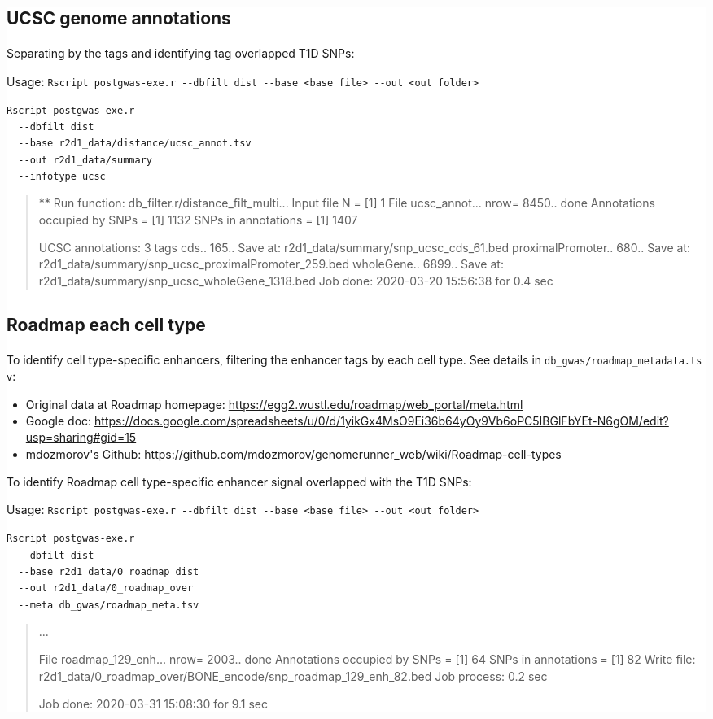 ## UCSC genome annotations

Separating by the tags and identifying tag overlapped T1D SNPs:

Usage: `Rscript postgwas-exe.r --dbfilt dist --base <base file> --out <out folder>`

```CMD
Rscript postgwas-exe.r
  --dbfilt dist
  --base r2d1_data/distance/ucsc_annot.tsv
  --out r2d1_data/summary
  --infotype ucsc
```

> ** Run function: db_filter.r/distance_filt_multi...
> Input file N    = [1] 1
> File ucsc_annot... nrow= 8450.. done
>   Annotations occupied by SNPs  = [1] 1132
>   SNPs in annotations           = [1] 1407
>
>   UCSC annotations: 3 tags
>     cds..       165..   Save at: r2d1_data/summary/snp_ucsc_cds_61.bed
>     proximalPromoter..  680..   Save at: r2d1_data/summary/snp_ucsc_proximalPromoter_259.bed
>     wholeGene.. 6899..  Save at: r2d1_data/summary/snp_ucsc_wholeGene_1318.bed
> Job done: 2020-03-20 15:56:38 for 0.4 sec

## Roadmap each cell type

To identify cell type-specific enhancers, filtering the enhancer tags by each cell type. See details in `db_gwas/roadmap_metadata.tsv`:

* Original data at Roadmap homepage: https://egg2.wustl.edu/roadmap/web_portal/meta.html
* Google doc: https://docs.google.com/spreadsheets/u/0/d/1yikGx4MsO9Ei36b64yOy9Vb6oPC5IBGlFbYEt-N6gOM/edit?usp=sharing#gid=15
* mdozmorov's Github: https://github.com/mdozmorov/genomerunner_web/wiki/Roadmap-cell-types

To identify Roadmap cell type-specific enhancer signal overlapped with the T1D SNPs:

Usage: `Rscript postgwas-exe.r --dbfilt dist --base <base file> --out <out folder>`

```CMD
Rscript postgwas-exe.r
  --dbfilt dist
  --base r2d1_data/0_roadmap_dist
  --out r2d1_data/0_roadmap_over
  --meta db_gwas/roadmap_meta.tsv
```

> ...
>
> File roadmap_129_enh... nrow= 2003.. done
>     Annotations occupied by SNPs  = [1] 64
>     SNPs in annotations           = [1] 82
>     Write file: r2d1_data/0_roadmap_over/BONE_encode/snp_roadmap_129_enh_82.bed
> Job process: 0.2 sec
>
> Job done: 2020-03-31 15:08:30 for 9.1 sec
